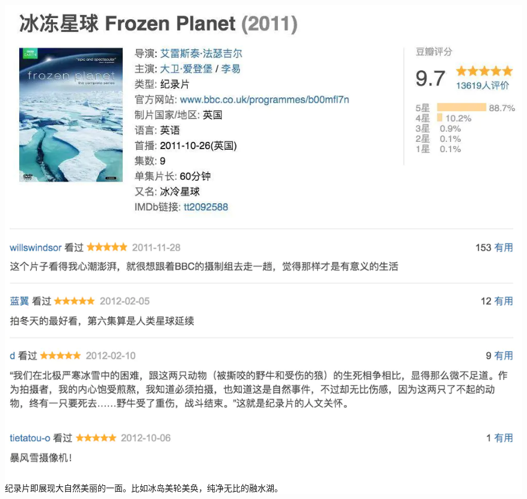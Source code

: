 <div>
	<img src="/images/33280-0544a336089bf1a3.png" width="null" height="null" style="width:auto;height:auto;" /><br />
	<div>
	</div>
</div>
<div>
	<img src="/images/33280-71d1ff67e5710462.png" width="null" height="null" style="width:auto;height:auto;" /><br />
	<div>
	</div>
</div>
<p>
	纪录片即展现大自然美丽的一面。比如冰岛美轮美奂，纯净无比的融水湖。
</p>
<div>